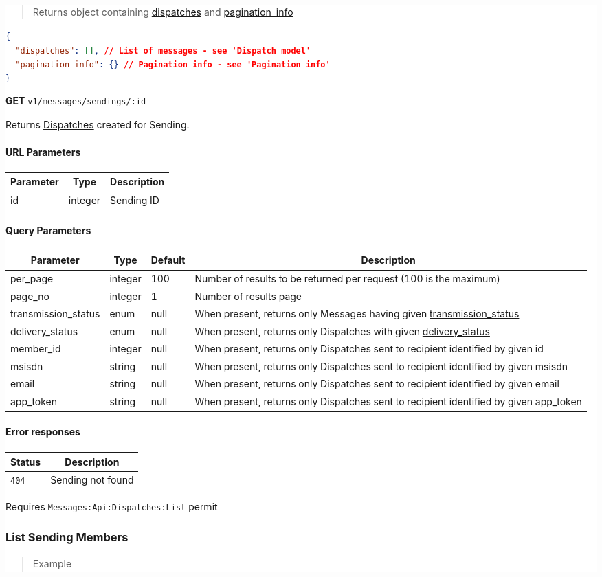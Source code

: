 > Returns object containing [dispatches](#messaging-dispatch-model) and [pagination_info](#pagination-model)

```json
{
  "dispatches": [], // List of messages - see 'Dispatch model'
  "pagination_info": {} // Pagination info - see 'Pagination info'
}
```

**GET** `v1/messages/sendings/:id`

Returns [Dispatches](#messaging-dispatch-model) created for Sending.

#### URL Parameters

Parameter  |                   Type                | Description
---------- | -------------------------------------------- | ------
id | integer                                   | Sending ID

#### Query Parameters

Parameter            | Type        | Default   | Description
--------------       | ----------- | --------- | -----------
per_page             | integer     | 100       | Number of results to be returned per request (100 is the maximum)
page_no              | integer     | 1         | Number of results page
transmission_status  | enum        | null      | When present, returns only Messages having given [transmission_status](#messaging-dispatch-model)
delivery_status      | enum        | null      | When present, returns only Dispatches with given [delivery_status](#messaging-dispatch-model)
member_id            | integer     | null      | When present, returns only Dispatches sent to recipient identified by given id
msisdn               | string      | null      | When present, returns only Dispatches sent to recipient identified by given msisdn
email                | string      | null      | When present, returns only Dispatches sent to recipient identified by given email
app_token            | string      | null      | When present, returns only Dispatches sent to recipient identified by given app_token

#### Error responses

Status | Description
--------- | -----------
`404` | Sending not found

<aside class="notice">
Requires <code>Messages:Api:Dispatches:List</code> permit
</aside>

### <a name="messaging-list-sending-dispatch-members"></a> List Sending Members

> Example
